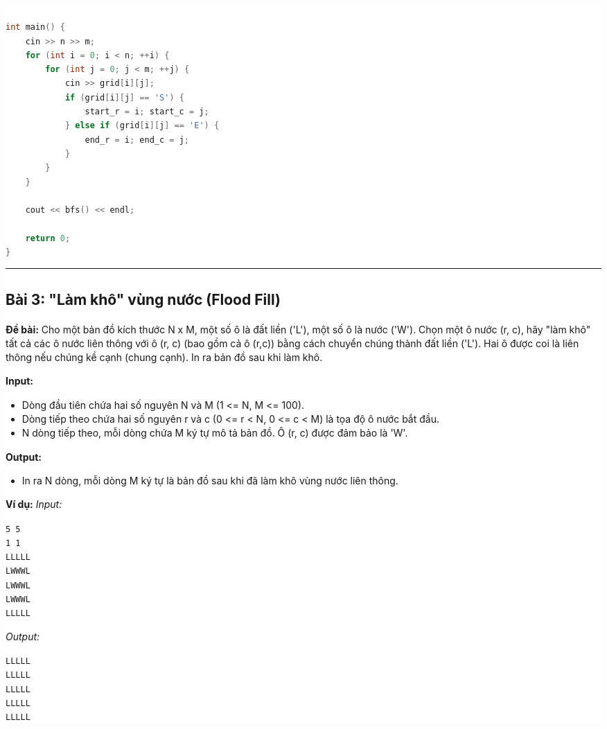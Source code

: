 ```cpp

int main() {
    cin >> n >> m;
    for (int i = 0; i < n; ++i) {
        for (int j = 0; j < m; ++j) {
            cin >> grid[i][j];
            if (grid[i][j] == 'S') {
                start_r = i; start_c = j;
            } else if (grid[i][j] == 'E') {
                end_r = i; end_c = j;
            }
        }
    }

    cout << bfs() << endl;

    return 0;
}
```

---

## Bài 3: "Làm khô" vùng nước (Flood Fill)

**Đề bài:** Cho một bản đồ kích thước N x M, một số ô là đất liền ('L'), một số ô là nước ('W'). Chọn một ô nước (r, c), hãy "làm khô" tất cả các ô nước liên thông với ô (r, c) (bao gồm cả ô (r,c)) bằng cách chuyển chúng thành đất liền ('L'). Hai ô được coi là liên thông nếu chúng kề cạnh (chung cạnh). In ra bản đồ sau khi làm khô.

**Input:**
* Dòng đầu tiên chứa hai số nguyên N và M (1 <= N, M <= 100).
* Dòng tiếp theo chứa hai số nguyên r và c (0 <= r < N, 0 <= c < M) là tọa độ ô nước bắt đầu.
* N dòng tiếp theo, mỗi dòng chứa M ký tự mô tả bản đồ. Ô (r, c) được đảm bảo là 'W'.

**Output:**
* In ra N dòng, mỗi dòng M ký tự là bản đồ sau khi đã làm khô vùng nước liên thông.

**Ví dụ:**
*Input:*
```
5 5
1 1
LLLLL
LWWWL
LWWWL
LWWWL
LLLLL
```
*Output:*
```
LLLLL
LLLLL
LLLLL
LLLLL
LLLLL
```
